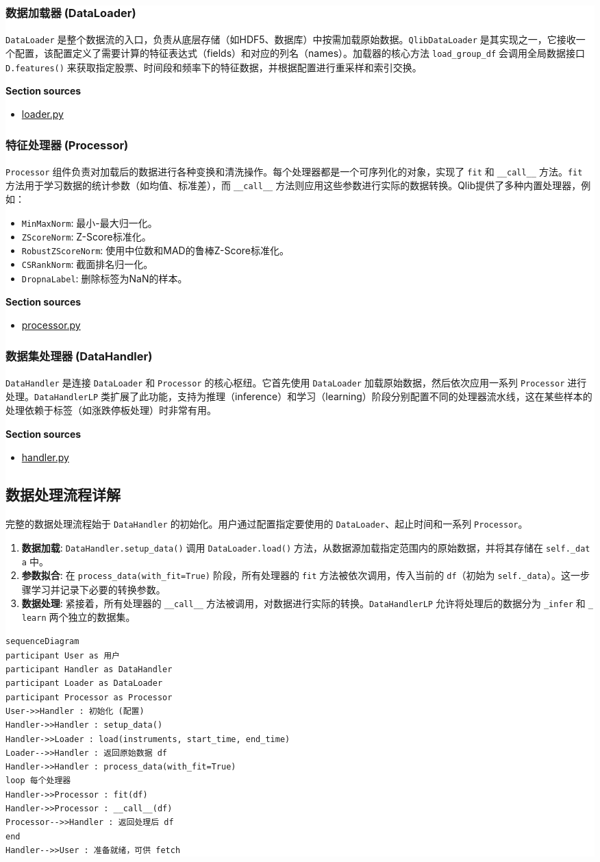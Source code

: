 ### 数据加载器 (DataLoader)

`DataLoader` 是整个数据流的入口，负责从底层存储（如HDF5、数据库）中按需加载原始数据。`QlibDataLoader` 是其实现之一，它接收一个配置，该配置定义了需要计算的特征表达式（fields）和对应的列名（names）。加载器的核心方法 `load_group_df` 会调用全局数据接口 `D.features()` 来获取指定股票、时间段和频率下的特征数据，并根据配置进行重采样和索引交换。

**Section sources**
- [loader.py](file://qlib/data/dataset/loader.py#L0-L386)

### 特征处理器 (Processor)

`Processor` 组件负责对加载后的数据进行各种变换和清洗操作。每个处理器都是一个可序列化的对象，实现了 `fit` 和 `__call__` 方法。`fit` 方法用于学习数据的统计参数（如均值、标准差），而 `__call__` 方法则应用这些参数进行实际的数据转换。Qlib提供了多种内置处理器，例如：
- `MinMaxNorm`: 最小-最大归一化。
- `ZScoreNorm`: Z-Score标准化。
- `RobustZScoreNorm`: 使用中位数和MAD的鲁棒Z-Score标准化。
- `CSRankNorm`: 截面排名归一化。
- `DropnaLabel`: 删除标签为NaN的样本。

**Section sources**
- [processor.py](file://qlib/data/dataset/processor.py#L0-L419)

### 数据集处理器 (DataHandler)

`DataHandler` 是连接 `DataLoader` 和 `Processor` 的核心枢纽。它首先使用 `DataLoader` 加载原始数据，然后依次应用一系列 `Processor` 进行处理。`DataHandlerLP` 类扩展了此功能，支持为推理（inference）和学习（learning）阶段分别配置不同的处理器流水线，这在某些样本的处理依赖于标签（如涨跌停板处理）时非常有用。

**Section sources**
- [handler.py](file://qlib/data/dataset/handler.py#L67-L379)

## 数据处理流程详解

完整的数据处理流程始于 `DataHandler` 的初始化。用户通过配置指定要使用的 `DataLoader`、起止时间和一系列 `Processor`。

1.  **数据加载**: `DataHandler.setup_data()` 调用 `DataLoader.load()` 方法，从数据源加载指定范围内的原始数据，并将其存储在 `self._data` 中。
2.  **参数拟合**: 在 `process_data(with_fit=True)` 阶段，所有处理器的 `fit` 方法被依次调用，传入当前的 `df`（初始为 `self._data`）。这一步骤学习并记录下必要的转换参数。
3.  **数据处理**: 紧接着，所有处理器的 `__call__` 方法被调用，对数据进行实际的转换。`DataHandlerLP` 允许将处理后的数据分为 `_infer` 和 `_learn` 两个独立的数据集。

```mermaid
sequenceDiagram
participant User as 用户
participant Handler as DataHandler
participant Loader as DataLoader
participant Processor as Processor
User->>Handler : 初始化 (配置)
Handler->>Handler : setup_data()
Handler->>Loader : load(instruments, start_time, end_time)
Loader-->>Handler : 返回原始数据 df
Handler->>Handler : process_data(with_fit=True)
loop 每个处理器
Handler->>Processor : fit(df)
Handler->>Processor : __call__(df)
Processor-->>Handler : 返回处理后 df
end
Handler-->>User : 准备就绪，可供 fetch
```
